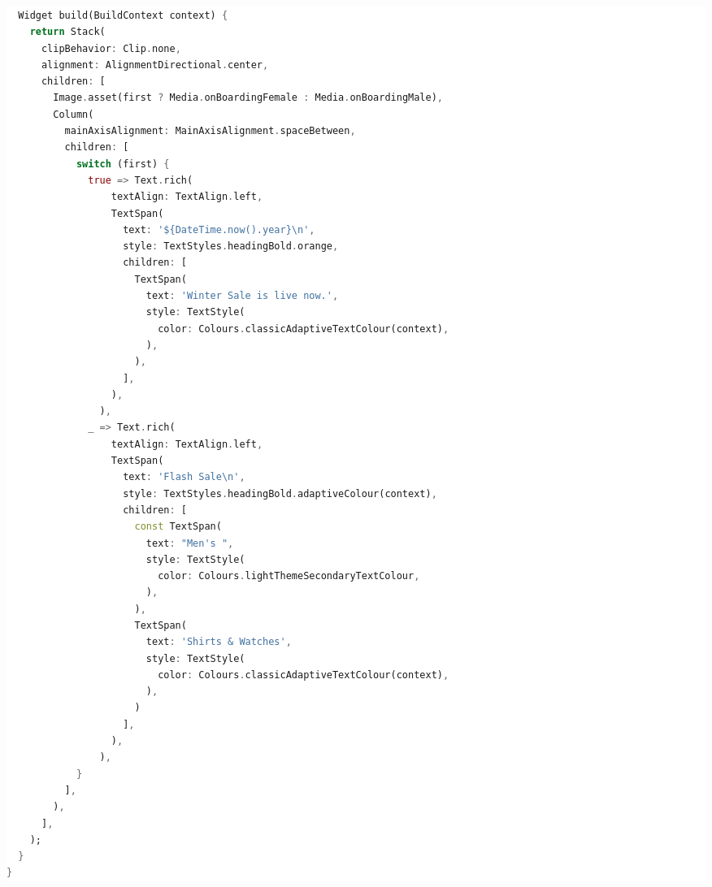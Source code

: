 ```dart
  Widget build(BuildContext context) {
    return Stack(
      clipBehavior: Clip.none,
      alignment: AlignmentDirectional.center,
      children: [
        Image.asset(first ? Media.onBoardingFemale : Media.onBoardingMale),
        Column(
          mainAxisAlignment: MainAxisAlignment.spaceBetween,
          children: [
            switch (first) {
              true => Text.rich(
                  textAlign: TextAlign.left,
                  TextSpan(
                    text: '${DateTime.now().year}\n',
                    style: TextStyles.headingBold.orange,
                    children: [
                      TextSpan(
                        text: 'Winter Sale is live now.',
                        style: TextStyle(
                          color: Colours.classicAdaptiveTextColour(context),
                        ),
                      ),
                    ],
                  ),
                ),
              _ => Text.rich(
                  textAlign: TextAlign.left,
                  TextSpan(
                    text: 'Flash Sale\n',
                    style: TextStyles.headingBold.adaptiveColour(context),
                    children: [
                      const TextSpan(
                        text: "Men's ",
                        style: TextStyle(
                          color: Colours.lightThemeSecondaryTextColour,
                        ),
                      ),
                      TextSpan(
                        text: 'Shirts & Watches',
                        style: TextStyle(
                          color: Colours.classicAdaptiveTextColour(context),
                        ),
                      )
                    ],
                  ),
                ),
            }
          ],
        ),
      ],
    );
  }
}
```
